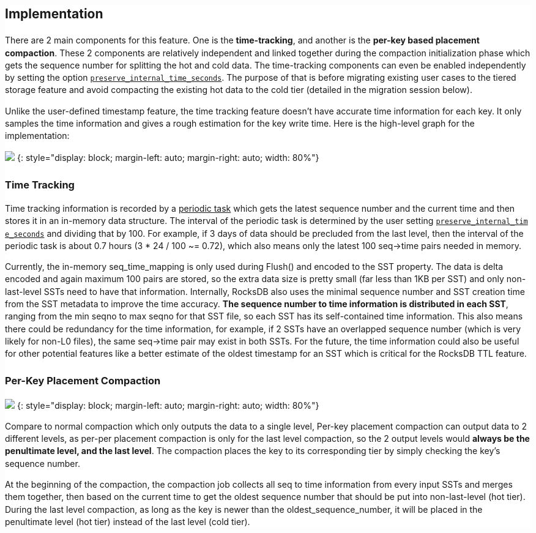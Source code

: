 ## Implementation
There are 2 main components for this feature. One is the **time-tracking**, and another is the **per-key based placement compaction**. These 2 components are relatively independent and linked together during the compaction initialization phase which gets the sequence number for splitting the hot and cold data. The time-tracking components can even be enabled independently by setting the option [`preserve_internal_time_seconds`](https://github.com/facebook/rocksdb/blob/b0d9776b704af01c2b5385e9d53754e0c8176373/include/rocksdb/advanced_options.h#L950). The purpose of that is before migrating existing user cases to the tiered storage feature and avoid compacting the existing hot data to the cold tier (detailed in the migration session below).

Unlike the user-defined timestamp feature, the time tracking feature doesn’t have accurate time information for each key. It only samples the time information and gives a rough estimation for the key write time. Here is the high-level graph for the implementation:

![](/static/images/time-aware-tiered-storage/tiered_storage_design.png)
{: style="display: block; margin-left: auto; margin-right: auto; width: 80%"}

### Time Tracking
Time tracking information is recorded by a [periodic task](https://github.com/facebook/rocksdb/blob/d9e71fb2c53726d9c5ed73b4ec962a7ed6ef15ec/db/periodic_task_scheduler.cc#L36) which gets the latest sequence number and the current time and then stores it in an in-memory data structure. The interval of the periodic task is determined by the user setting [`preserve_internal_time_seconds`](https://github.com/facebook/rocksdb/blob/b0d9776b704af01c2b5385e9d53754e0c8176373/include/rocksdb/advanced_options.h#L950) and dividing that by 100. For example, if 3 days of data should be precluded from the last level, then the interval of the periodic task is about 0.7 hours (3 * 24 / 100 ~= 0.72), which also means only the latest 100 seq->time pairs needed in memory.

Currently, the in-memory seq_time_mapping is only used during Flush() and encoded to the SST property. The data is delta encoded and again maximum 100 pairs are stored, so the extra data size is pretty small (far less than 1KB per SST) and only non-last-level SSTs need to have that information. Internally, RocksDB also uses the minimal sequence number and SST creation time from the SST metadata to improve the time accuracy.
**The sequence number to time information is distributed in each SST**, ranging from the min seqno to max seqno for that SST file, so each SST has its self-contained time information. This also means there could be redundancy for the time information, for example, if 2 SSTs have an overlapped sequence number (which is very likely for non-L0 files), the same seq->time pair may exist in both SSTs.
For the future, the time information could also be useful for other potential features like a better estimate of the oldest timestamp for an SST which is critical for the RocksDB TTL feature.

### Per-Key Placement Compaction

![](/static/images/time-aware-tiered-storage/per_key_placement_compaction.png)
{: style="display: block; margin-left: auto; margin-right: auto; width: 80%"}

Compare to normal compaction which only outputs the data to a single level, Per-key placement compaction can output data to 2 different levels, as per-per placement compaction is only for the last level compaction, so the 2 output levels would **always be the penultimate level, and the last level**. The compaction places the key to its corresponding tier by simply checking the key’s sequence number.

At the beginning of the compaction, the compaction job collects all seq to time information from every input SSTs and merges them together, then based on the current time to get the oldest sequence number that should be put into non-last-level (hot tier). During the last level compaction, as long as the key is newer than the oldest_sequence_number, it will be placed in the penultimate level (hot tier) instead of the last level (cold tier).
